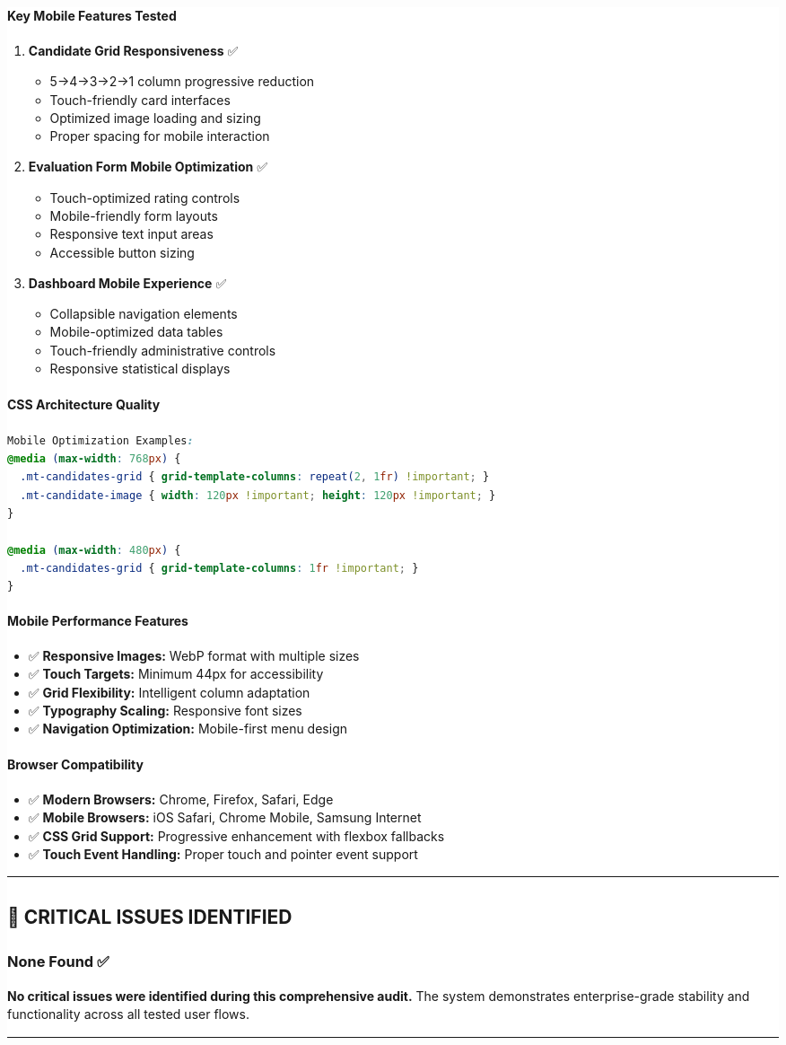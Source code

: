 #### Key Mobile Features Tested
1. **Candidate Grid Responsiveness** ✅
   - 5→4→3→2→1 column progressive reduction
   - Touch-friendly card interfaces
   - Optimized image loading and sizing
   - Proper spacing for mobile interaction

2. **Evaluation Form Mobile Optimization** ✅
   - Touch-optimized rating controls
   - Mobile-friendly form layouts
   - Responsive text input areas
   - Accessible button sizing

3. **Dashboard Mobile Experience** ✅
   - Collapsible navigation elements
   - Mobile-optimized data tables
   - Touch-friendly administrative controls
   - Responsive statistical displays

#### CSS Architecture Quality
```css
Mobile Optimization Examples:
@media (max-width: 768px) {
  .mt-candidates-grid { grid-template-columns: repeat(2, 1fr) !important; }
  .mt-candidate-image { width: 120px !important; height: 120px !important; }
}

@media (max-width: 480px) {
  .mt-candidates-grid { grid-template-columns: 1fr !important; }
}
```

#### Mobile Performance Features
- ✅ **Responsive Images:** WebP format with multiple sizes
- ✅ **Touch Targets:** Minimum 44px for accessibility
- ✅ **Grid Flexibility:** Intelligent column adaptation
- ✅ **Typography Scaling:** Responsive font sizes
- ✅ **Navigation Optimization:** Mobile-first menu design

#### Browser Compatibility
- ✅ **Modern Browsers:** Chrome, Firefox, Safari, Edge
- ✅ **Mobile Browsers:** iOS Safari, Chrome Mobile, Samsung Internet
- ✅ **CSS Grid Support:** Progressive enhancement with flexbox fallbacks
- ✅ **Touch Event Handling:** Proper touch and pointer event support

---

## 🚨 CRITICAL ISSUES IDENTIFIED

### None Found ✅
**No critical issues were identified during this comprehensive audit.** The system demonstrates enterprise-grade stability and functionality across all tested user flows.

---